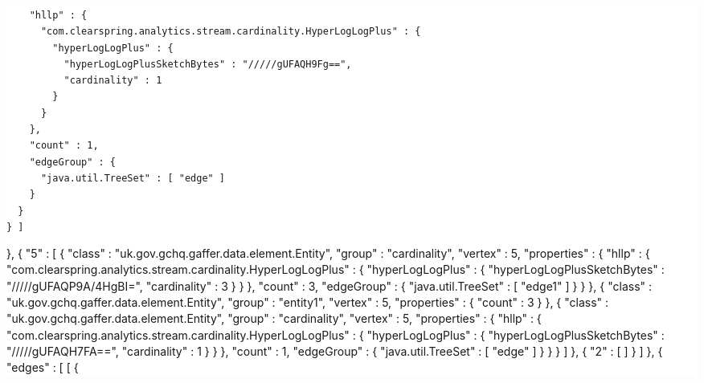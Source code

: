         "hllp" : {
          "com.clearspring.analytics.stream.cardinality.HyperLogLogPlus" : {
            "hyperLogLogPlus" : {
              "hyperLogLogPlusSketchBytes" : "/////gUFAQH9Fg==",
              "cardinality" : 1
            }
          }
        },
        "count" : 1,
        "edgeGroup" : {
          "java.util.TreeSet" : [ "edge" ]
        }
      }
    } ]
  }, {
    "5" : [ {
      "class" : "uk.gov.gchq.gaffer.data.element.Entity",
      "group" : "cardinality",
      "vertex" : 5,
      "properties" : {
        "hllp" : {
          "com.clearspring.analytics.stream.cardinality.HyperLogLogPlus" : {
            "hyperLogLogPlus" : {
              "hyperLogLogPlusSketchBytes" : "/////gUFAQP9A/4HgBI=",
              "cardinality" : 3
            }
          }
        },
        "count" : 3,
        "edgeGroup" : {
          "java.util.TreeSet" : [ "edge1" ]
        }
      }
    }, {
      "class" : "uk.gov.gchq.gaffer.data.element.Entity",
      "group" : "entity1",
      "vertex" : 5,
      "properties" : {
        "count" : 3
      }
    }, {
      "class" : "uk.gov.gchq.gaffer.data.element.Entity",
      "group" : "cardinality",
      "vertex" : 5,
      "properties" : {
        "hllp" : {
          "com.clearspring.analytics.stream.cardinality.HyperLogLogPlus" : {
            "hyperLogLogPlus" : {
              "hyperLogLogPlusSketchBytes" : "/////gUFAQH7FA==",
              "cardinality" : 1
            }
          }
        },
        "count" : 1,
        "edgeGroup" : {
          "java.util.TreeSet" : [ "edge" ]
        }
      }
    } ]
  }, {
    "2" : [ ]
  } ]
}, {
  "edges" : [ [ {
